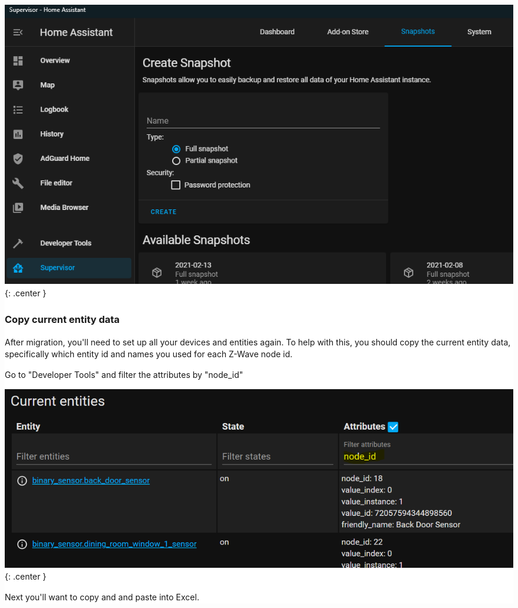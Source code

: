 ![Taking a snapshot](/assets/zwave-snapshot.PNG){: .center }

### Copy current entity data

After migration, you'll need to set up all your devices and entities again. To help with this, you should copy the current entity data, specifically which entity id and names you used for each Z-Wave node id.

Go to "Developer Tools" and filter the attributes by "node_id"

![Filtering by node_id in Developer Tools](/assets/zwave-nodeid-devtools.PNG){: .center }

Next you'll want to copy and and paste into Excel.
